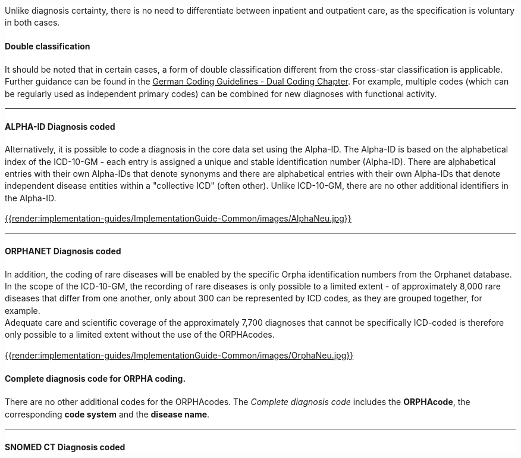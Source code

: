 Unlike diagnosis certainty, there is no need to differentiate between inpatient and outpatient care, as the specification is voluntary in both cases.


#### Double classification

It should be noted that in certain cases, a form of double classification different from the cross-star classification is applicable. Further guidance can be found in the [German Coding Guidelines - Dual Coding Chapter](https://www.g-drg.de/aG-DRG-System_2021/Kodierrichtlinien/Deutsche_Kodierrichtlinien_2021). For example, multiple codes (which can be regularly used as independent primary codes) can be combined for new diagnoses with functional activity.


--- 

<a id="Alpha"></a>
#### ALPHA-ID Diagnosis coded

Alternatively, it is possible to code a diagnosis in the core data set using the Alpha-ID. The Alpha-ID is based on the alphabetical index of the ICD-10-GM - each entry is assigned a unique and stable identification number (Alpha-ID). There are alphabetical entries with their own Alpha-IDs that denote synonyms and there are alphabetical entries with their own Alpha-IDs that denote independent disease entities within a "collective ICD" (often other). Unlike ICD-10-GM, there are no other additional identifiers in the Alpha-ID. 


[{{render:implementation-guides/ImplementationGuide-Common/images/AlphaNeu.jpg}}](https://art-decor.org/art-decor/decor-datasets--mide-?id=&effectiveDate=&conceptId=&conceptEffectiveDate=)


--- 

<a id="Orpha"></a>
#### ORPHANET Diagnosis coded

In addition, the coding of rare diseases will be enabled by the specific Orpha identification numbers from the Orphanet database. <br> In the scope of the ICD-10-GM, the recording of rare diseases is only possible to a limited extent - of approximately 8,000 rare diseases that differ from one another, only about 300 can be represented by ICD codes, as they are grouped together, for example. <br> Adequate care and scientific coverage of the approximately 7,700 diagnoses that cannot be specifically ICD-coded is therefore only possible to a limited extent without the use of the ORPHAcodes.


[{{render:implementation-guides/ImplementationGuide-Common/images/OrphaNeu.jpg}}](https://art-decor.org/art-decor/decor-datasets--mide-?id=&effectiveDate=&conceptId=&conceptEffectiveDate=)


#### Complete diagnosis code for ORPHA coding.

There are no other additional codes for the ORPHAcodes. The *Complete diagnosis code* includes the **ORPHAcode**, the corresponding **code system** and the **disease name**.


--- 

<a id="SNOMEDCT"></a>
#### SNOMED CT Diagnosis coded
